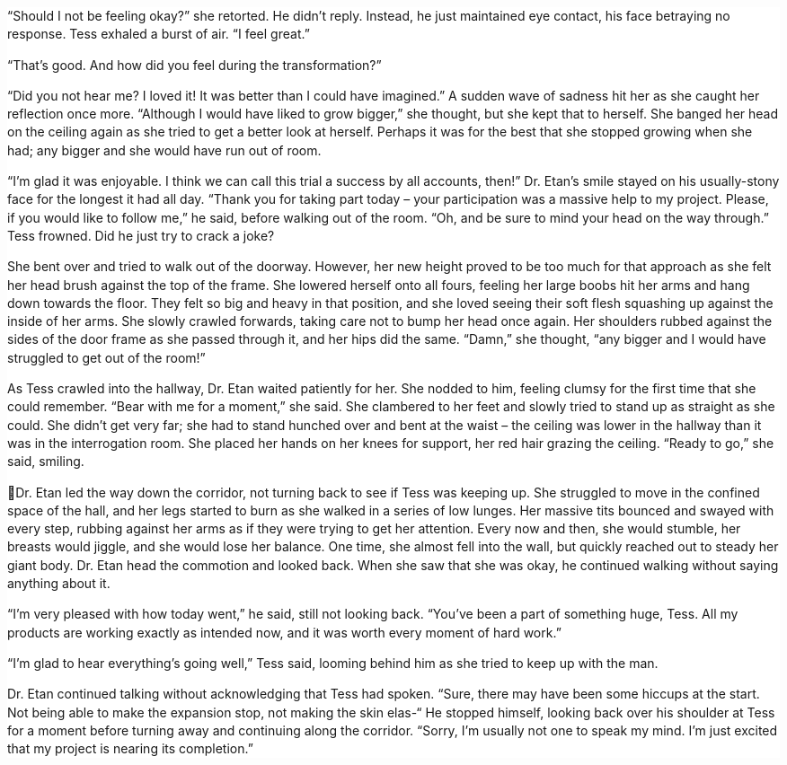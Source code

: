 “Should I not be feeling okay?” she retorted. He didn’t reply. Instead, he just maintained eye 
contact, his face betraying no response. Tess exhaled a burst of air. “I feel great.”
 
“That’s good. And how did you feel during the transformation?”
 
“Did you not hear me? I loved it! It was better than I could have imagined.” A sudden wave of 
sadness hit her as she caught her reflection once more. “Although I would have liked to grow 
bigger,” she thought, but she kept that to herself. She banged her head on the ceiling again as she 
tried to get a better look at herself. Perhaps it was for the best that she stopped growing when she 
had; any bigger and she would have run out of room.
 
“I’m glad it was enjoyable. I think we can call this trial a success by all accounts, then!” Dr. Etan’s 
smile stayed on his usually-stony face for the longest it had all day. “Thank you for taking part 
today – your participation was a massive help to my project. Please, if you would like to follow 
me,” he said, before walking out of the room. “Oh, and be sure to mind your head on the way 
through.” Tess frowned. Did he just try to crack a joke?
 
She bent over and tried to walk out of the doorway. However, her new height proved to be too much
for that approach as she felt her head brush against the top of the frame. She lowered herself onto all
fours, feeling her large boobs hit her arms and hang down towards the floor. They felt so big and 
heavy in that position, and she loved seeing their soft flesh squashing up against the inside of her 
arms. She slowly crawled forwards, taking care not to bump her head once again. Her shoulders 
rubbed against the sides of the door frame as she passed through it, and her hips did the same. 
“Damn,” she thought, “any bigger and I would have struggled to get out of the room!”
 
As Tess crawled into the hallway, Dr. Etan waited patiently for her. She nodded to him, feeling 
clumsy for the first time that she could remember. “Bear with me for a moment,” she said. She 
clambered to her feet and slowly tried to stand up as straight as she could. She didn’t get very far; 
she had to stand hunched over and bent at the waist – the ceiling was lower in the hallway than it 
was in the interrogation room. She placed her hands on her knees for support, her red hair grazing 
the ceiling. “Ready to go,” she said, smiling.
 

Dr. Etan led the way down the corridor, not turning back to see if Tess was keeping up. She 
struggled to move in the confined space of the hall, and her legs started to burn as she walked in a 
series of low lunges. Her massive tits bounced and swayed with every step, rubbing against her 
arms as if they were trying to get her attention. Every now and then, she would stumble, her breasts 
would jiggle, and she would lose her balance. One time, she almost fell into the wall, but quickly 
reached out to steady her giant body. Dr. Etan head the commotion and looked back. When she saw 
that she was okay, he continued walking without saying anything about it.
 
“I’m very pleased with how today went,” he said, still not looking back. “You’ve been a part of 
something huge, Tess. All my products are working exactly as intended now, and it was worth every
moment of hard work.”
 
“I’m glad to hear everything’s going well,” Tess said, looming behind him as she tried to keep up 
with the man.
 
Dr. Etan continued talking without acknowledging that Tess had spoken. “Sure, there may have 
been some hiccups at the start. Not being able to make the expansion stop, not making the skin 
elas-“ He stopped himself, looking back over his shoulder at Tess for a moment before turning away
and continuing along the corridor. “Sorry, I’m usually not one to speak my mind. I’m just excited 
that my project is nearing its completion.”
 